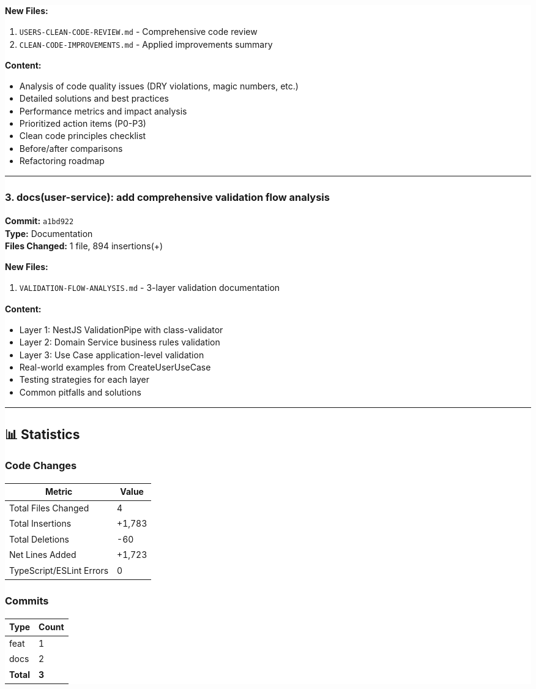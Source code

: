 **New Files:**
1. `USERS-CLEAN-CODE-REVIEW.md` - Comprehensive code review
2. `CLEAN-CODE-IMPROVEMENTS.md` - Applied improvements summary

**Content:**
- Analysis of code quality issues (DRY violations, magic numbers, etc.)
- Detailed solutions and best practices
- Performance metrics and impact analysis
- Prioritized action items (P0-P3)
- Clean code principles checklist
- Before/after comparisons
- Refactoring roadmap

---

### 3. **docs(user-service): add comprehensive validation flow analysis**
**Commit:** `a1bd922`  
**Type:** Documentation  
**Files Changed:** 1 file, 894 insertions(+)

**New Files:**
1. `VALIDATION-FLOW-ANALYSIS.md` - 3-layer validation documentation

**Content:**
- Layer 1: NestJS ValidationPipe with class-validator
- Layer 2: Domain Service business rules validation
- Layer 3: Use Case application-level validation
- Real-world examples from CreateUserUseCase
- Testing strategies for each layer
- Common pitfalls and solutions

---

## 📊 Statistics

### Code Changes
| Metric | Value |
|--------|-------|
| Total Files Changed | 4 |
| Total Insertions | +1,783 |
| Total Deletions | -60 |
| Net Lines Added | +1,723 |
| TypeScript/ESLint Errors | 0 |

### Commits
| Type | Count |
|------|-------|
| feat | 1 |
| docs | 2 |
| **Total** | **3** |
